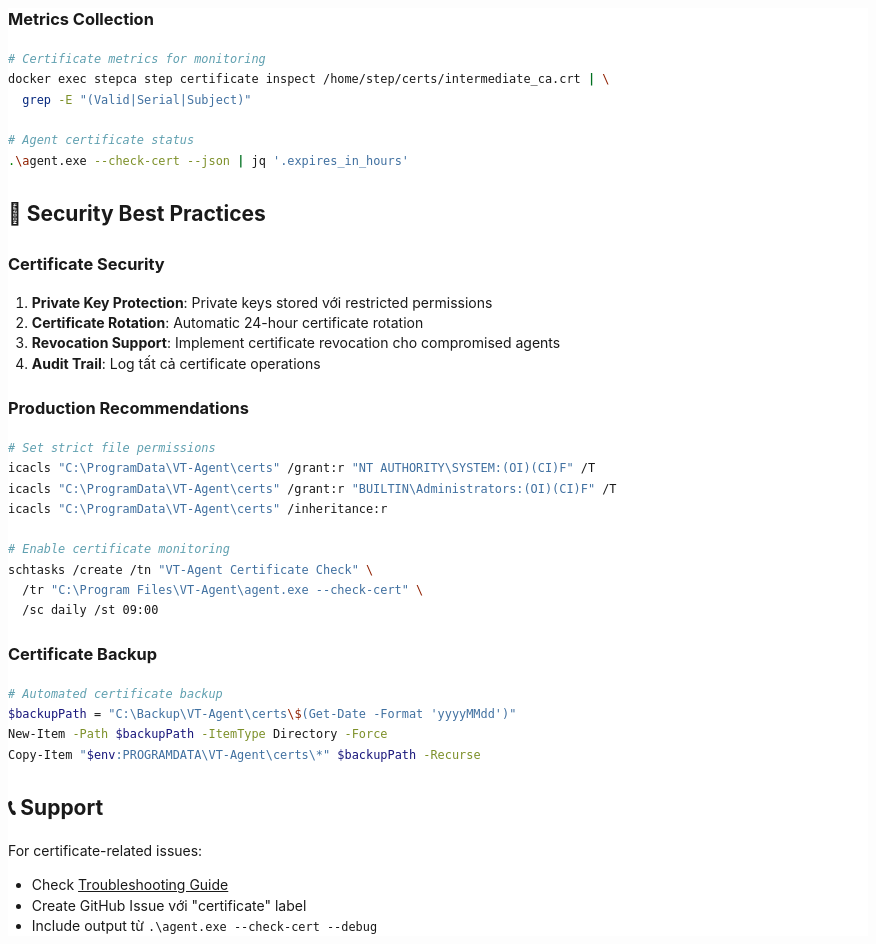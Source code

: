 ### Metrics Collection

```bash
# Certificate metrics for monitoring
docker exec stepca step certificate inspect /home/step/certs/intermediate_ca.crt | \
  grep -E "(Valid|Serial|Subject)"

# Agent certificate status
.\agent.exe --check-cert --json | jq '.expires_in_hours'
```

## 🔐 Security Best Practices

### Certificate Security

1. **Private Key Protection**: Private keys stored với restricted permissions
2. **Certificate Rotation**: Automatic 24-hour certificate rotation
3. **Revocation Support**: Implement certificate revocation cho compromised agents
4. **Audit Trail**: Log tất cả certificate operations

### Production Recommendations

```bash
# Set strict file permissions
icacls "C:\ProgramData\VT-Agent\certs" /grant:r "NT AUTHORITY\SYSTEM:(OI)(CI)F" /T
icacls "C:\ProgramData\VT-Agent\certs" /grant:r "BUILTIN\Administrators:(OI)(CI)F" /T
icacls "C:\ProgramData\VT-Agent\certs" /inheritance:r

# Enable certificate monitoring
schtasks /create /tn "VT-Agent Certificate Check" \
  /tr "C:\Program Files\VT-Agent\agent.exe --check-cert" \
  /sc daily /st 09:00
```

### Certificate Backup

```bash
# Automated certificate backup
$backupPath = "C:\Backup\VT-Agent\certs\$(Get-Date -Format 'yyyyMMdd')"
New-Item -Path $backupPath -ItemType Directory -Force
Copy-Item "$env:PROGRAMDATA\VT-Agent\certs\*" $backupPath -Recurse
```

## 📞 Support

For certificate-related issues:
- Check [Troubleshooting Guide](Troubleshooting.md)
- Create GitHub Issue với "certificate" label
- Include output từ `.\agent.exe --check-cert --debug`